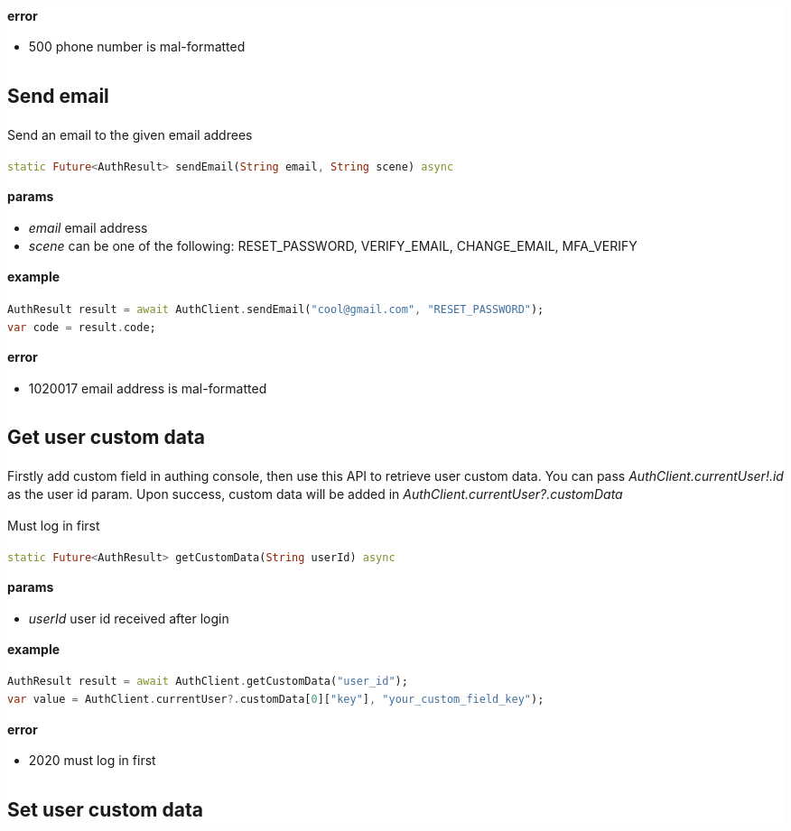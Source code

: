 **error**

- 500 phone number is mal-formatted



## Send email 

Send an email to the given email addrees

```dart
static Future<AuthResult> sendEmail(String email, String scene) async
```

**params**

- *email* email address
- *scene* can be one of the following: RESET_PASSWORD, VERIFY_EMAIL, CHANGE_EMAIL, MFA_VERIFY

**example**

```dart
AuthResult result = await AuthClient.sendEmail("cool@gmail.com", "RESET_PASSWORD");
var code = result.code;
```

**error**

- 1020017 email address is mal-formatted



## Get user custom data 

Firstly add custom field in authing console, then use this API to retrieve user custom data. You can pass *AuthClient.currentUser!.id* as the user id param. Upon success, custom data will be added in *AuthClient.currentUser?.customData*

Must log in first

```dart
static Future<AuthResult> getCustomData(String userId) async
```

**params**

- *userId* user id received after login

**example**

```dart
AuthResult result = await AuthClient.getCustomData("user_id");
var value = AuthClient.currentUser?.customData[0]["key"], "your_custom_field_key");
```

**error**

- 2020 must log in first



## Set user custom data 
